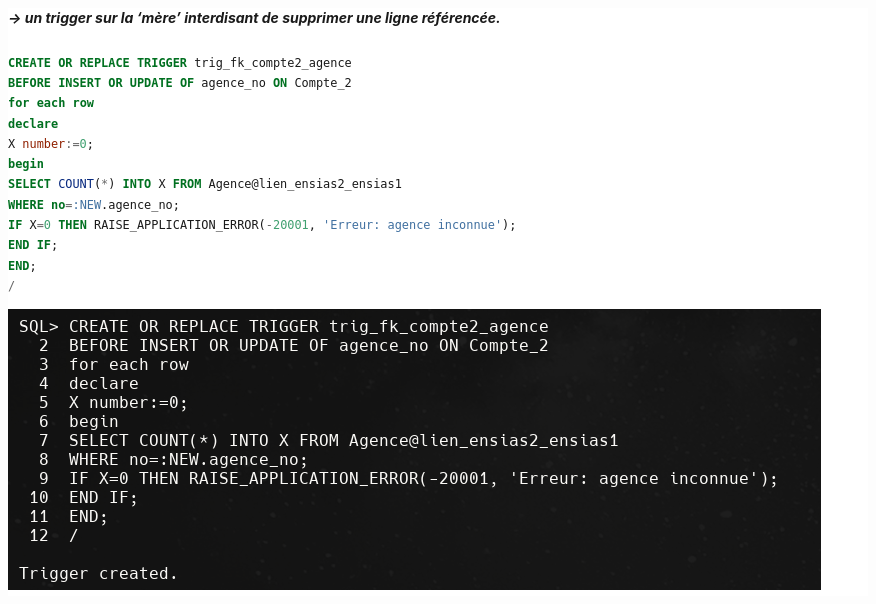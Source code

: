 
##### → un trigger sur la ‘mère’ interdisant de supprimer une ligne référencée.
```sql
CREATE OR REPLACE TRIGGER trig_fk_compte2_agence
BEFORE INSERT OR UPDATE OF agence_no ON Compte_2
for each row
declare
X number:=0;
begin
SELECT COUNT(*) INTO X FROM Agence@lien_ensias2_ensias1
WHERE no=:NEW.agence_no;
IF X=0 THEN RAISE_APPLICATION_ERROR(-20001, 'Erreur: agence inconnue');
END IF;
END;
/
```

![alt text](image-21.png)